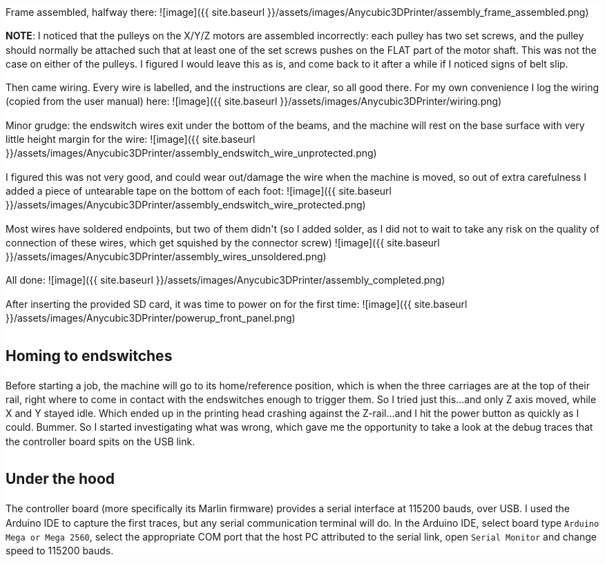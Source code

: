 Frame assembled, halfway there:
![image]({{ site.baseurl }}/assets/images/Anycubic3DPrinter/assembly_frame_assembled.png)

**NOTE**: I noticed that the pulleys on the X/Y/Z motors are assembled incorrectly: each pulley has two set screws, and the pulley should normally be attached such that at least one of the set screws pushes on the FLAT part of the motor shaft. This was not the case on either of the pulleys. I figured I would leave this as is, and come back to it after a while if I noticed signs of belt slip.

Then came wiring. Every wire is labelled, and the instructions are clear, so all good there. For my own convenience I log the wiring (copied from the user manual) here:
![image]({{ site.baseurl }}/assets/images/Anycubic3DPrinter/wiring.png)

Minor grudge: the endswitch wires exit under the bottom of the beams, and the machine will rest on the base surface with very little height margin for the wire: 
![image]({{ site.baseurl }}/assets/images/Anycubic3DPrinter/assembly_endswitch_wire_unprotected.png)

I figured this was not very good, and could wear out/damage the wire when the machine is moved, so out of extra carefulness I added a piece of untearable tape on the bottom of each foot:
![image]({{ site.baseurl }}/assets/images/Anycubic3DPrinter/assembly_endswitch_wire_protected.png)

Most wires have soldered endpoints, but two of them didn't (so I added solder, as I did not to wait to take any risk on the quality of connection of these wires, which get squished by the connector screw)
![image]({{ site.baseurl }}/assets/images/Anycubic3DPrinter/assembly_wires_unsoldered.png)

All done:
![image]({{ site.baseurl }}/assets/images/Anycubic3DPrinter/assembly_completed.png)

After inserting the provided SD card, it was time to power on for the first time:
![image]({{ site.baseurl }}/assets/images/Anycubic3DPrinter/powerup_front_panel.png)

## Homing to endswitches

Before starting a job, the machine will go to its home/reference position, which is when the three carriages are at the top of their rail, right where to come in contact with the endswitches enough to trigger them.
So I tried just this...and only Z axis moved, while X and Y stayed idle. Which ended up in the printing head crashing against the Z-rail...and I hit the power button as quickly as I could. Bummer.
So I started investigating what was wrong, which gave me the opportunity to take a look at the debug traces that the controller board spits on the USB link.

## Under the hood 

The controller board (more specifically its Marlin firmware) provides a serial interface at 115200 bauds, over USB. 
I used the Arduino IDE to capture the first traces, but any serial communication terminal will do. In the Arduino IDE, select board type `Arduino Mega or Mega 2560`, select the appropriate COM port that the host PC attributed to the serial link, open `Serial Monitor` and change speed to 115200 bauds.
